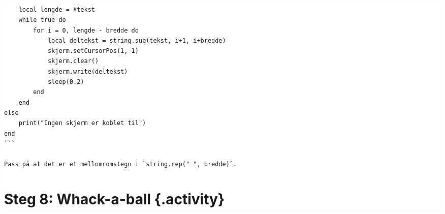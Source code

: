 		local lengde = #tekst
		while true do
			for i = 0, lengde - bredde do
				local deltekst = string.sub(tekst, i+1, i+bredde)
				skjerm.setCursorPos(1, 1)
				skjerm.clear()
				skjerm.write(deltekst)
				sleep(0.2)
			end
		end
	else
		print("Ingen skjerm er koblet til")
	end
	```
	
	Pass på at det er et mellomromstegn i `string.rep(" ", bredde)`.

# Steg 8: Whack-a-ball {.activity}


